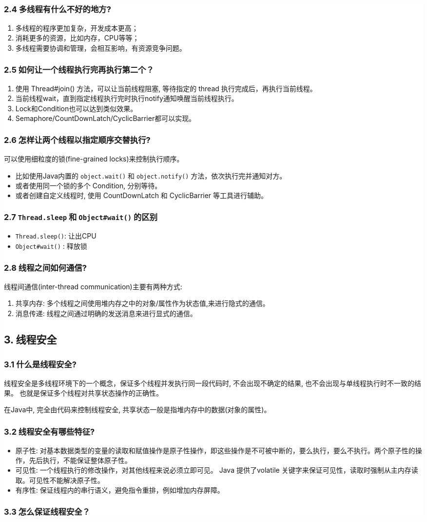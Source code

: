 
### 2.4 多线程有什么不好的地方?

1. 多线程的程序更加复杂，开发成本更高；
2. 消耗更多的资源，比如内存，CPU等等；
3. 多线程需要协调和管理，会相互影响，有资源竞争问题。


### 2.5 如何让一个线程执行完再执行第二个？

1. 使用 Thread#join() 方法，可以让当前线程阻塞, 等待指定的 thread 执行完成后，再执行当前线程。
2. 当前线程wait，直到指定线程执行完时执行notify通知唤醒当前线程执行。
3. Lock和Condition也可以达到类似效果。
4. Semaphore/CountDownLatch/CyclicBarrier都可以实现。


### 2.6 怎样让两个线程以指定顺序交替执行?

可以使用细粒度的锁(fine-grained locks)来控制执行顺序。

- 比如使用Java内置的 `object.wait()` 和 `object.notify()` 方法，依次执行完并通知对方。
- 或者使用同一个锁的多个 Condition, 分别等待。
- 或者创建自定义线程时, 使用 CountDownLatch 和 CyclicBarrier 等工具进行辅助。

### 2.7 `Thread.sleep` 和 `Object#wait()` 的区别

- `Thread.sleep()`: 让出CPU
- `Object#wait()` : 释放锁


### 2.8 线程之间如何通信?


线程间通信(inter-thread communication)主要有两种方式:

1. 共享内存: 多个线程之间使用堆内存之中的对象/属性作为状态值,来进行隐式的通信。
2. 消息传递: 线程之间通过明确的发送消息来进行显式的通信。



## 3. 线程安全

### 3.1 什么是线程安全?

线程安全是多线程环境下的一个概念，保证多个线程并发执行同一段代码时, 不会出现不确定的结果, 也不会出现与单线程执行时不一致的结果。 也就是保证多个线程对共享状态操作的正确性。

在Java中, 完全由代码来控制线程安全, 共享状态一般是指堆内存中的数据(对象的属性)。


### 3.2 线程安全有哪些特征?

- 原子性: 对基本数据类型的变量的读取和赋值操作是原子性操作，即这些操作是不可被中断的，要么执行，要么不执行。两个原子性的操作，先后执行，不能保证整体原子性。
- 可见性: 一个线程执行的修改操作，对其他线程来说必须立即可见。 Java 提供了volatile 关键字来保证可见性，读取时强制从主内存读取。可见性不能解决原子性。
- 有序性: 保证线程内的串行语义，避免指令重排，例如增加内存屏障。



### 3.3 怎么保证线程安全？
